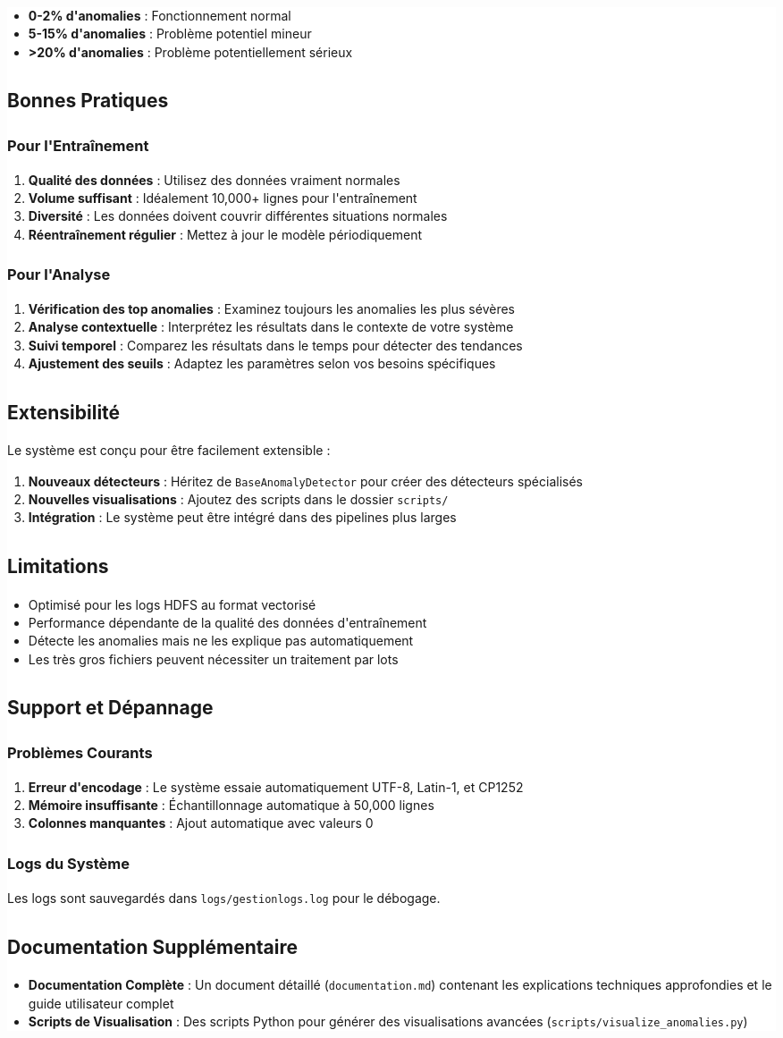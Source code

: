 - **0-2% d'anomalies** : Fonctionnement normal
- **5-15% d'anomalies** : Problème potentiel mineur
- **>20% d'anomalies** : Problème potentiellement sérieux

## Bonnes Pratiques

### Pour l'Entraînement

1. **Qualité des données** : Utilisez des données vraiment normales
2. **Volume suffisant** : Idéalement 10,000+ lignes pour l'entraînement
3. **Diversité** : Les données doivent couvrir différentes situations normales
4. **Réentraînement régulier** : Mettez à jour le modèle périodiquement

### Pour l'Analyse

1. **Vérification des top anomalies** : Examinez toujours les anomalies les plus sévères
2. **Analyse contextuelle** : Interprétez les résultats dans le contexte de votre système
3. **Suivi temporel** : Comparez les résultats dans le temps pour détecter des tendances
4. **Ajustement des seuils** : Adaptez les paramètres selon vos besoins spécifiques

## Extensibilité

Le système est conçu pour être facilement extensible :

1. **Nouveaux détecteurs** : Héritez de `BaseAnomalyDetector` pour créer des détecteurs spécialisés
2. **Nouvelles visualisations** : Ajoutez des scripts dans le dossier `scripts/`
3. **Intégration** : Le système peut être intégré dans des pipelines plus larges

## Limitations

- Optimisé pour les logs HDFS au format vectorisé
- Performance dépendante de la qualité des données d'entraînement
- Détecte les anomalies mais ne les explique pas automatiquement
- Les très gros fichiers peuvent nécessiter un traitement par lots

## Support et Dépannage

### Problèmes Courants

1. **Erreur d'encodage** : Le système essaie automatiquement UTF-8, Latin-1, et CP1252
2. **Mémoire insuffisante** : Échantillonnage automatique à 50,000 lignes
3. **Colonnes manquantes** : Ajout automatique avec valeurs 0

### Logs du Système

Les logs sont sauvegardés dans `logs/gestionlogs.log` pour le débogage.

## Documentation Supplémentaire

- **Documentation Complète** : Un document détaillé (`documentation.md`) contenant les explications techniques approfondies et le guide utilisateur complet
- **Scripts de Visualisation** : Des scripts Python pour générer des visualisations avancées (`scripts/visualize_anomalies.py`)
